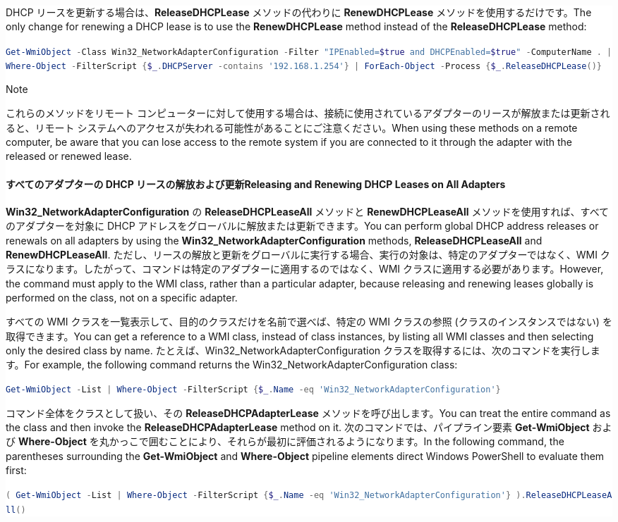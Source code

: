 <span data-ttu-id="960d4-157">DHCP リースを更新する場合は、**ReleaseDHCPLease** メソッドの代わりに **RenewDHCPLease** メソッドを使用するだけです。</span><span class="sxs-lookup"><span data-stu-id="960d4-157">The only change for renewing a DHCP lease is to use the **RenewDHCPLease** method instead of the **ReleaseDHCPLease** method:</span></span>

```powershell
Get-WmiObject -Class Win32_NetworkAdapterConfiguration -Filter "IPEnabled=$true and DHCPEnabled=$true" -ComputerName . | Where-Object -FilterScript {$_.DHCPServer -contains '192.168.1.254'} | ForEach-Object -Process {$_.ReleaseDHCPLease()}
```

> [!NOTE]
> <span data-ttu-id="960d4-158">これらのメソッドをリモート コンピューターに対して使用する場合は、接続に使用されているアダプターのリースが解放または更新されると、リモート システムへのアクセスが失われる可能性があることにご注意ください。</span><span class="sxs-lookup"><span data-stu-id="960d4-158">When using these methods on a remote computer, be aware that you can lose access to the remote system if you are connected to it through the adapter with the released or renewed lease.</span></span>

#### <a name="releasing-and-renewing-dhcp-leases-on-all-adapters"></a><span data-ttu-id="960d4-159">すべてのアダプターの DHCP リースの解放および更新</span><span class="sxs-lookup"><span data-stu-id="960d4-159">Releasing and Renewing DHCP Leases on All Adapters</span></span>

<span data-ttu-id="960d4-160">**Win32_NetworkAdapterConfiguration** の **ReleaseDHCPLeaseAll** メソッドと **RenewDHCPLeaseAll** メソッドを使用すれば、すべてのアダプターを対象に DHCP アドレスをグローバルに解放または更新できます。</span><span class="sxs-lookup"><span data-stu-id="960d4-160">You can perform global DHCP address releases or renewals on all adapters by using the **Win32_NetworkAdapterConfiguration** methods, **ReleaseDHCPLeaseAll** and **RenewDHCPLeaseAll**.</span></span> <span data-ttu-id="960d4-161">ただし、リースの解放と更新をグローバルに実行する場合、実行の対象は、特定のアダプターではなく、WMI クラスになります。したがって、コマンドは特定のアダプターに適用するのではなく、WMI クラスに適用する必要があります。</span><span class="sxs-lookup"><span data-stu-id="960d4-161">However, the command must apply to the WMI class, rather than a particular adapter, because releasing and renewing leases globally is performed on the class, not on a specific adapter.</span></span>

<span data-ttu-id="960d4-162">すべての WMI クラスを一覧表示して、目的のクラスだけを名前で選べば、特定の WMI クラスの参照 (クラスのインスタンスではない) を取得できます。</span><span class="sxs-lookup"><span data-stu-id="960d4-162">You can get a reference to a WMI class, instead of class instances, by listing all WMI classes and then selecting only the desired class by name.</span></span> <span data-ttu-id="960d4-163">たとえば、Win32_NetworkAdapterConfiguration クラスを取得するには、次のコマンドを実行します。</span><span class="sxs-lookup"><span data-stu-id="960d4-163">For example, the following command returns the Win32_NetworkAdapterConfiguration class:</span></span>

```powershell
Get-WmiObject -List | Where-Object -FilterScript {$_.Name -eq 'Win32_NetworkAdapterConfiguration'}
```

<span data-ttu-id="960d4-164">コマンド全体をクラスとして扱い、その **ReleaseDHCPAdapterLease** メソッドを呼び出します。</span><span class="sxs-lookup"><span data-stu-id="960d4-164">You can treat the entire command as the class and then invoke the **ReleaseDHCPAdapterLease** method on it.</span></span> <span data-ttu-id="960d4-165">次のコマンドでは、パイプライン要素 **Get-WmiObject** および **Where-Object** を丸かっこで囲むことにより、それらが最初に評価されるようになります。</span><span class="sxs-lookup"><span data-stu-id="960d4-165">In the following command, the parentheses surrounding the **Get-WmiObject** and **Where-Object** pipeline elements direct Windows PowerShell to evaluate them first:</span></span>

```powershell
( Get-WmiObject -List | Where-Object -FilterScript {$_.Name -eq 'Win32_NetworkAdapterConfiguration'} ).ReleaseDHCPLeaseAll()
```

